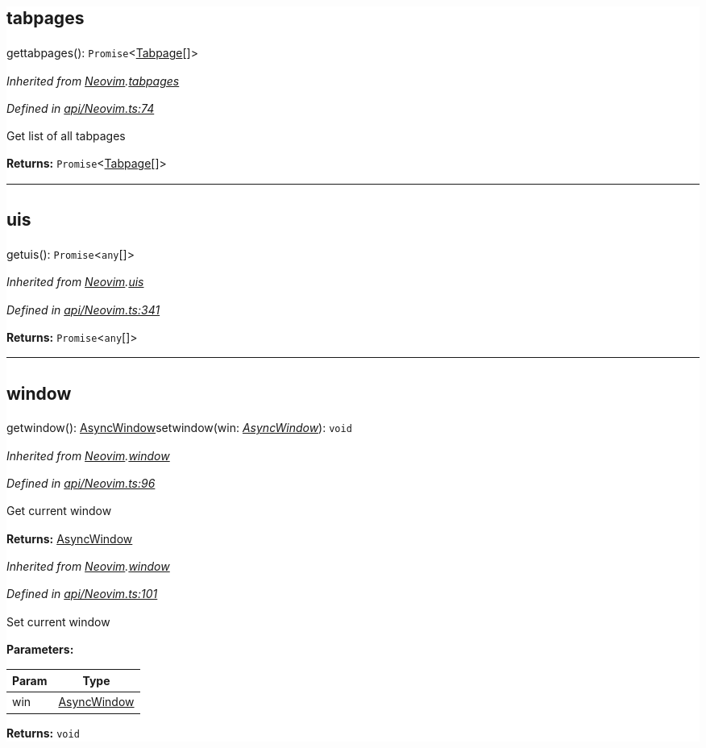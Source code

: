 ##  tabpages

gettabpages(): `Promise`<[Tabpage](_api_tabpage_.tabpage.md)[]>

*Inherited from [Neovim](_api_neovim_.neovim.md).[tabpages](_api_neovim_.neovim.md#tabpages)*

*Defined in [api/Neovim.ts:74](https://github.com/neovim/node-client/blob/97a65c6/src/api/Neovim.ts#L74)*

Get list of all tabpages

**Returns:** `Promise`<[Tabpage](_api_tabpage_.tabpage.md)[]>

___
<a id="uis"></a>

##  uis

getuis(): `Promise`<`any`[]>

*Inherited from [Neovim](_api_neovim_.neovim.md).[uis](_api_neovim_.neovim.md#uis)*

*Defined in [api/Neovim.ts:341](https://github.com/neovim/node-client/blob/97a65c6/src/api/Neovim.ts#L341)*

**Returns:** `Promise`<`any`[]>

___
<a id="window-1"></a>

##  window

getwindow(): [AsyncWindow](../interfaces/_api_window_.asyncwindow.md)setwindow(win: *[AsyncWindow](../interfaces/_api_window_.asyncwindow.md)*): `void`

*Inherited from [Neovim](_api_neovim_.neovim.md).[window](_api_neovim_.neovim.md#window-1)*

*Defined in [api/Neovim.ts:96](https://github.com/neovim/node-client/blob/97a65c6/src/api/Neovim.ts#L96)*

Get current window

**Returns:** [AsyncWindow](../interfaces/_api_window_.asyncwindow.md)

*Inherited from [Neovim](_api_neovim_.neovim.md).[window](_api_neovim_.neovim.md#window-1)*

*Defined in [api/Neovim.ts:101](https://github.com/neovim/node-client/blob/97a65c6/src/api/Neovim.ts#L101)*

Set current window

**Parameters:**

| Param | Type |
| ------ | ------ |
| win | [AsyncWindow](../interfaces/_api_window_.asyncwindow.md) |

**Returns:** `void`
